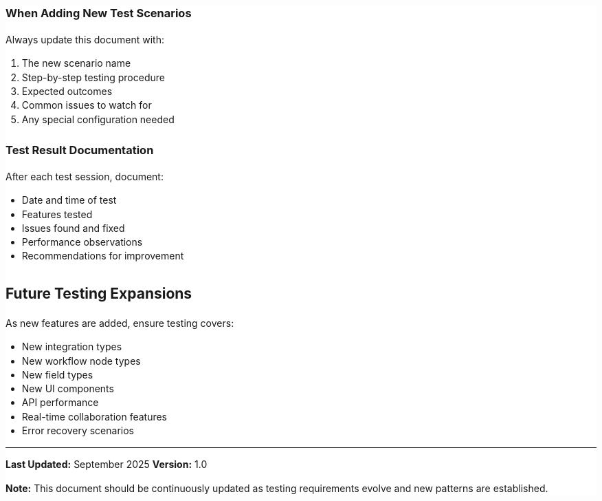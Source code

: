 ### When Adding New Test Scenarios
Always update this document with:
1. The new scenario name
2. Step-by-step testing procedure
3. Expected outcomes
4. Common issues to watch for
5. Any special configuration needed

### Test Result Documentation
After each test session, document:
- Date and time of test
- Features tested
- Issues found and fixed
- Performance observations
- Recommendations for improvement

## Future Testing Expansions

As new features are added, ensure testing covers:
- New integration types
- New workflow node types
- New field types
- New UI components
- API performance
- Real-time collaboration features
- Error recovery scenarios

---

**Last Updated:** September 2025
**Version:** 1.0

**Note:** This document should be continuously updated as testing requirements evolve and new patterns are established.